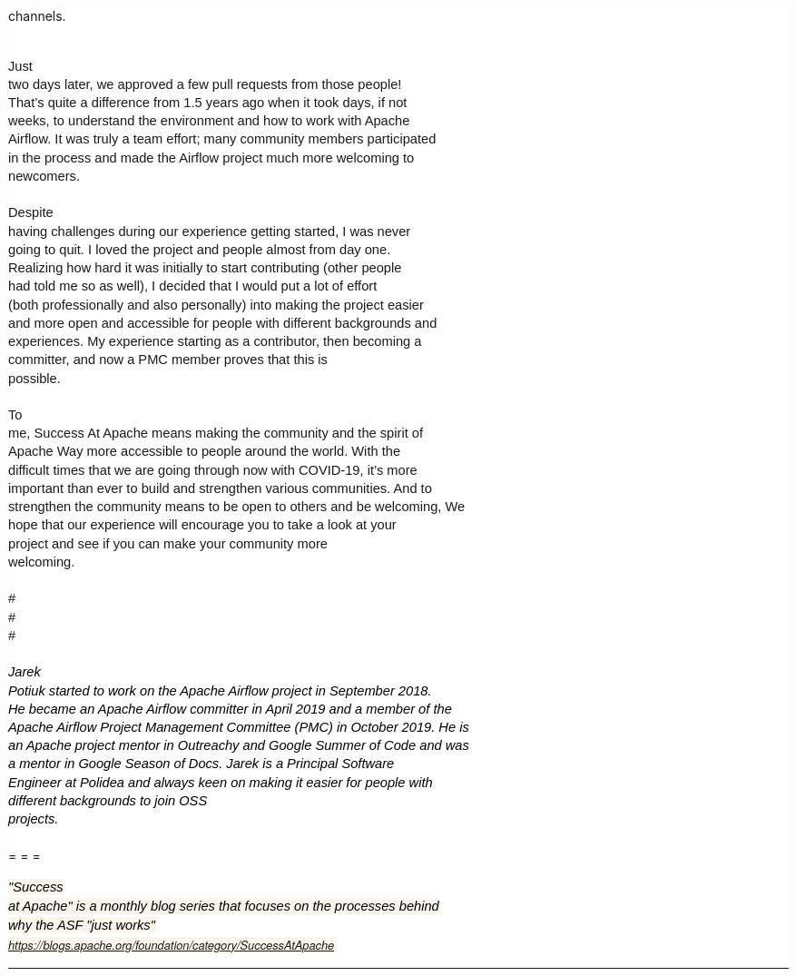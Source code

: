 channels.</span></p><p dir="ltr" style="line-height:1.38;margin-top:0pt;margin-bottom:0pt;"><span style="background-color: transparent; font-size: 11pt; font-family: Arial; font-variant-numeric: normal; font-variant-east-asian: normal; vertical-align: baseline; white-space: pre-wrap;"><br></span><span style="background-color: transparent; font-family: Arial; font-size: 11pt; white-space: pre-wrap;">Just two days later, we approved a few pull requests from those people! That’s quite a difference from 1.5 years ago when it took days, if not weeks, to understand the environment and how to work with Apache Airflow. It was truly a team effort; many community members participated in the process and made the Airflow project much more welcoming to newcomers.</span></p><p dir="ltr" style="line-height:1.38;margin-top:0pt;margin-bottom:0pt;"><span style="background-color: transparent; font-family: Arial; font-size: 11pt; white-space: pre-wrap;"><br></span><span style="background-color: transparent; font-family: Arial; font-size: 11pt; white-space: pre-wrap;">Despite having challenges during our experience getting started, I was never going to quit. I loved the project and people almost from day one. Realizing how hard it was initially to start contributing (other people had told me so as well), I decided that I would put a lot of effort (both professionally and also personally) into making the project easier and more open and accessible for people with different backgrounds and experiences. My experience starting as a contributor, then becoming a committer, and now a PMC member proves that this is possible.</span></p><p dir="ltr" style="line-height:1.38;margin-top:0pt;margin-bottom:0pt;"><span style="background-color: transparent; font-family: Arial; font-size: 11pt; white-space: pre-wrap;"><br></span><span style="background-color: transparent; font-family: Arial; font-size: 11pt; white-space: pre-wrap;">To me, Success At Apache means making the community and the spirit of Apache Way more accessible to people around the world. With the difficult times that we are going through now with COVID-19, it’s more important than ever to build and strengthen various communities. And to strengthen the community means to be open to others and be welcoming, We hope that our experience will encourage you to take a look at your project and see if you can make your community more welcoming.</span></p><p dir="ltr" style="line-height:1.38;margin-top:0pt;margin-bottom:0pt;"><span style="background-color: transparent; font-family: Arial; font-size: 11pt; white-space: pre-wrap;"><br></span><span style="background-color: transparent; font-family: Arial; font-size: 11pt; white-space: pre-wrap;"># # #</span></p><p dir="ltr" style="line-height:1.38;margin-top:0pt;margin-bottom:0pt;"><span style="font-size:11pt;font-family:Arial;color:#000000;background-color:transparent;font-weight:400;font-style:italic;font-variant:normal;text-decoration:none;vertical-align:baseline;white-space:pre;white-space:pre-wrap;"><br></span></p><p dir="ltr" style="line-height:1.38;margin-top:0pt;margin-bottom:0pt;"><span style="font-size:11pt;font-family:Arial;color:#000000;background-color:transparent;font-weight:400;font-style:italic;font-variant:normal;text-decoration:none;vertical-align:baseline;white-space:pre;white-space:pre-wrap;">Jarek Potiuk started to work on the Apache Airflow project in September 2018. He became an Apache Airflow committer in April 2019 and a member of the Apache Airflow Project Management Committee (PMC) in October 2019. He is an Apache project mentor in Outreachy and Google Summer of Code and was a mentor in Google Season of Docs. Jarek is a Principal Software Engineer at Polidea and always keen on making it easier for people with different backgrounds to join OSS projects.</span></p><p dir="ltr" style="line-height:1.38;margin-top:0pt;margin-bottom:0pt;"><span style="font-size:11pt;font-family:Arial;color:#000000;background-color:transparent;font-weight:400;font-style:italic;font-variant:normal;text-decoration:none;vertical-align:baseline;white-space:pre;white-space:pre-wrap;"><br></span></p>= = =<p></p><p><i style="color: rgb(34, 34, 34); font-family: &quot;Helvetica Neue&quot;, &quot;Lucida Grande&quot;, Helvetica, Arial, Verdana, sans-serif; font-size: 12.8px; background-color: rgb(249, 247, 237);"><span style="font-size: 11pt; font-family: Arial; color: rgb(0, 0, 0); background-color: transparent; font-variant-numeric: normal; font-variant-east-asian: normal; vertical-align: baseline; white-space: pre-wrap;">"Success at Apache" is a monthly blog series that focuses on the processes behind why the ASF "just works" </span><a href="https://blogs.apache.org/foundation/category/SuccessAtApache"><span style="font-size: 11pt; font-family: Arial; color: rgb(17, 85, 204); background-color: transparent; font-variant-numeric: normal; font-variant-east-asian: normal; text-decoration-line: underline; text-decoration-skip-ink: none; vertical-align: baseline; white-space: pre-wrap;">https://blogs.apache.org/foundation/category/SuccessAtApache</span></a><span style="font-size: 11pt; font-family: Arial; color: rgb(0, 0, 0); background-color: transparent; font-variant-numeric: normal; font-variant-east-asian: normal; vertical-align: baseline; white-space: pre-wrap;">&nbsp;</span></i></p><hr><p></p>
